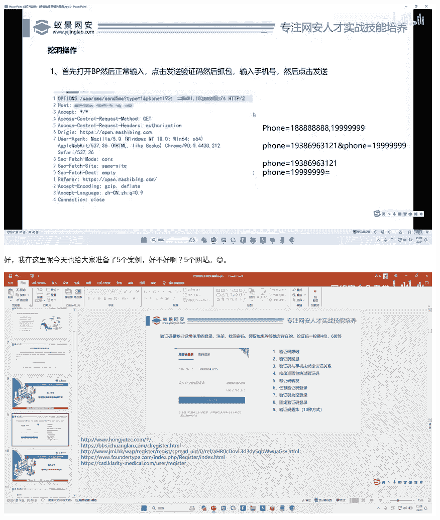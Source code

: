 ![](img/ef357e3d272baa97d02a136e0c58583e_4.png)

好，我在这里呢今天也给大家准备了5个案例，好不好啊？5个网站。😊。

![](img/ef357e3d272baa97d02a136e0c58583e_6.png)

